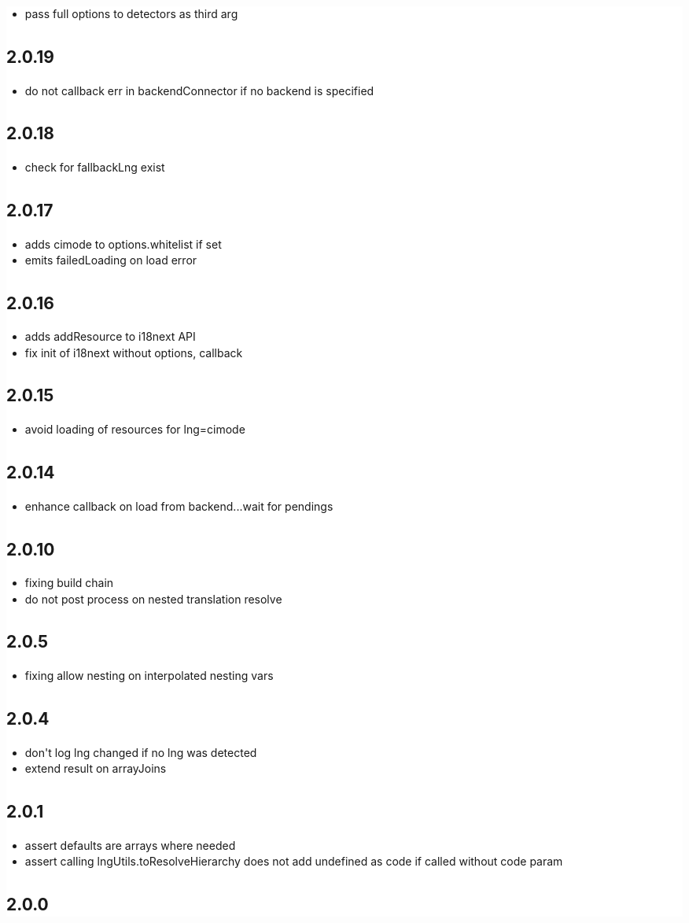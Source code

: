 - pass full options to detectors as third arg

## 2.0.19

- do not callback err in backendConnector if no backend is specified

## 2.0.18

- check for fallbackLng exist

## 2.0.17

- adds cimode to options.whitelist if set
- emits failedLoading on load error

## 2.0.16

- adds addResource to i18next API
- fix init of i18next without options, callback

## 2.0.15

- avoid loading of resources for lng=cimode

## 2.0.14

- enhance callback on load from backend...wait for pendings

## 2.0.10

- fixing build chain
- do not post process on nested translation resolve

## 2.0.5

- fixing allow nesting on interpolated nesting vars

## 2.0.4

- don't log lng changed if no lng was detected
- extend result on arrayJoins

## 2.0.1

- assert defaults are arrays where needed
- assert calling lngUtils.toResolveHierarchy does not add undefined as code if called without code param

## 2.0.0
